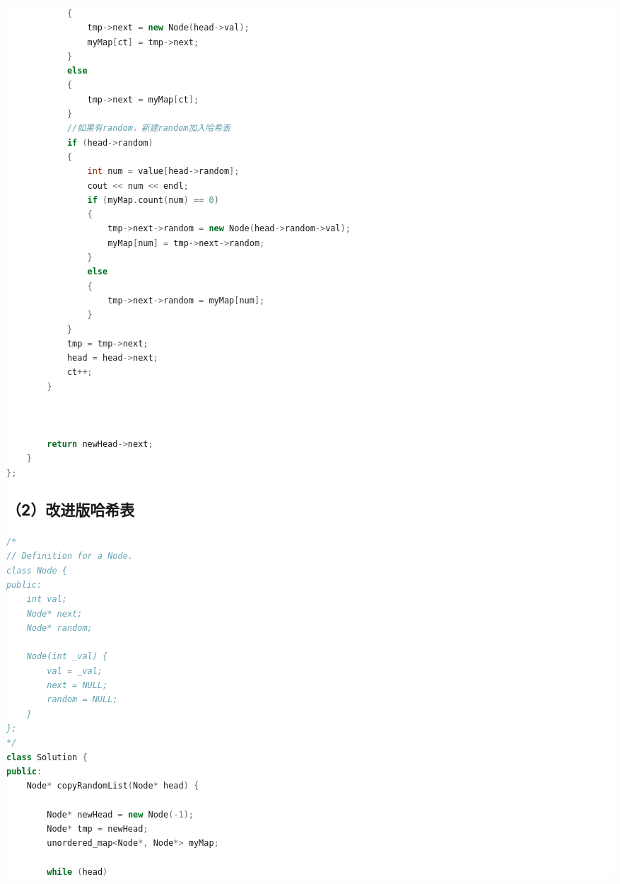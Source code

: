 ```cpp
            {
                tmp->next = new Node(head->val);
                myMap[ct] = tmp->next;
            }   
            else
            {
                tmp->next = myMap[ct];
            }
            //如果有random，新建random加入哈希表
            if (head->random)
            {
                int num = value[head->random];
                cout << num << endl;
                if (myMap.count(num) == 0)
                {
                    tmp->next->random = new Node(head->random->val);
                    myMap[num] = tmp->next->random;
                }
                else
                {
                    tmp->next->random = myMap[num];
                }
            }
            tmp = tmp->next;
            head = head->next;
            ct++;
        }
        


        return newHead->next;
    }
};
```



## （2）改进版哈希表

```cpp
/*
// Definition for a Node.
class Node {
public:
    int val;
    Node* next;
    Node* random;
    
    Node(int _val) {
        val = _val;
        next = NULL;
        random = NULL;
    }
};
*/
class Solution {
public:
    Node* copyRandomList(Node* head) {
        
        Node* newHead = new Node(-1);
        Node* tmp = newHead;
        unordered_map<Node*, Node*> myMap;

        while (head)
```